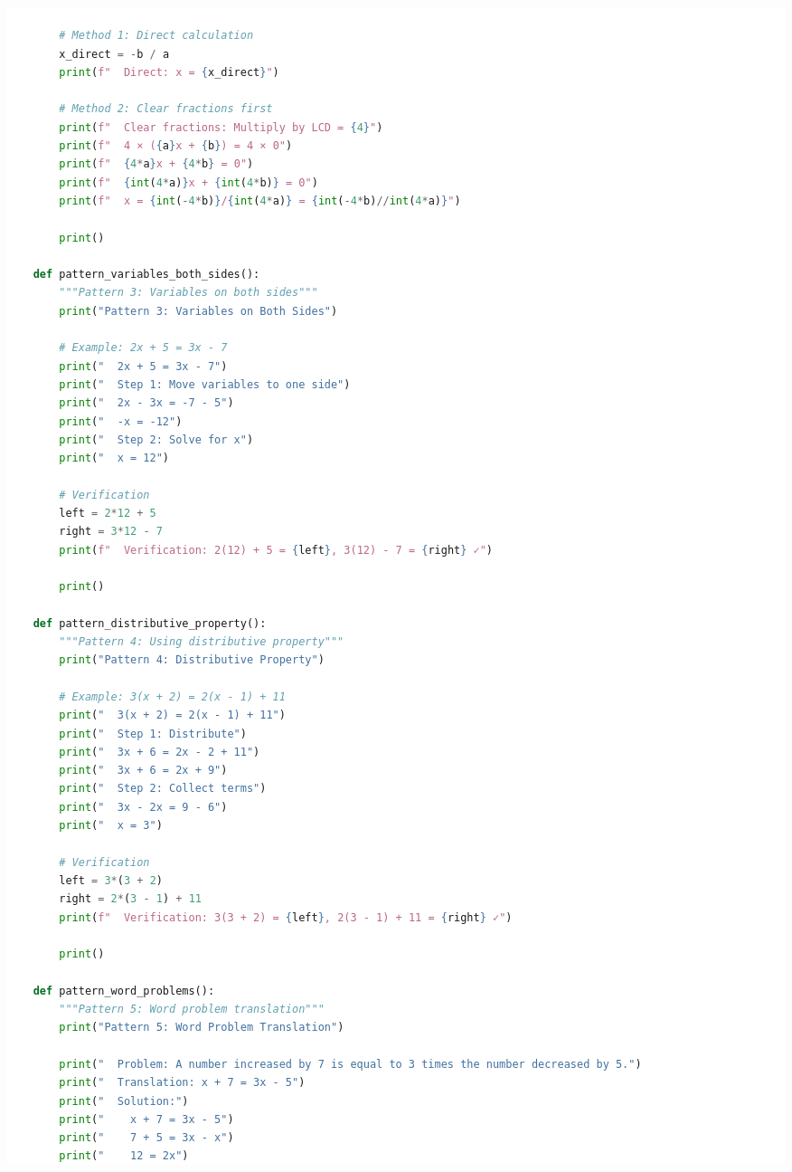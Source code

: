 ```python
        
        # Method 1: Direct calculation
        x_direct = -b / a
        print(f"  Direct: x = {x_direct}")
        
        # Method 2: Clear fractions first
        print(f"  Clear fractions: Multiply by LCD = {4}")
        print(f"  4 × ({a}x + {b}) = 4 × 0")
        print(f"  {4*a}x + {4*b} = 0")
        print(f"  {int(4*a)}x + {int(4*b)} = 0")
        print(f"  x = {int(-4*b)}/{int(4*a)} = {int(-4*b)//int(4*a)}")
        
        print()
    
    def pattern_variables_both_sides():
        """Pattern 3: Variables on both sides"""
        print("Pattern 3: Variables on Both Sides")
        
        # Example: 2x + 5 = 3x - 7
        print("  2x + 5 = 3x - 7")
        print("  Step 1: Move variables to one side")
        print("  2x - 3x = -7 - 5")
        print("  -x = -12")
        print("  Step 2: Solve for x")
        print("  x = 12")
        
        # Verification
        left = 2*12 + 5
        right = 3*12 - 7
        print(f"  Verification: 2(12) + 5 = {left}, 3(12) - 7 = {right} ✓")
        
        print()
    
    def pattern_distributive_property():
        """Pattern 4: Using distributive property"""
        print("Pattern 4: Distributive Property")
        
        # Example: 3(x + 2) = 2(x - 1) + 11
        print("  3(x + 2) = 2(x - 1) + 11")
        print("  Step 1: Distribute")
        print("  3x + 6 = 2x - 2 + 11")
        print("  3x + 6 = 2x + 9")
        print("  Step 2: Collect terms")
        print("  3x - 2x = 9 - 6")
        print("  x = 3")
        
        # Verification
        left = 3*(3 + 2)
        right = 2*(3 - 1) + 11
        print(f"  Verification: 3(3 + 2) = {left}, 2(3 - 1) + 11 = {right} ✓")
        
        print()
    
    def pattern_word_problems():
        """Pattern 5: Word problem translation"""
        print("Pattern 5: Word Problem Translation")
        
        print("  Problem: A number increased by 7 is equal to 3 times the number decreased by 5.")
        print("  Translation: x + 7 = 3x - 5")
        print("  Solution:")
        print("    x + 7 = 3x - 5")
        print("    7 + 5 = 3x - x")
        print("    12 = 2x")
```